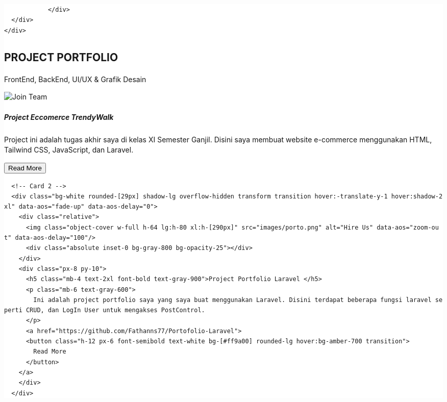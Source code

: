                </div>
      </div>
    </div>
  </section>

  <div class="max-w-[1200px] mx-auto text-center mt-10" data-aos="fade-up">
    <h2 class="text-center text-black font-['Poppins'] text-6xl font-extrabold">PROJECT PORTFOLIO</h2>
    <p class="text-lg">FrontEnd, BackEnd, UI/UX & Grafik Desain</p>
  </div>

  <div class="py-16 mx-auto max-w-screen-xl lg:px-12 lg:py-20" >
    <div class="grid gap-10 sm:grid-cols-2">
      <!-- Card 1 -->
      <div class="bg-white rounded-[29px] shadow-lg overflow-hidden transform transition hover:-translate-y-1 hover:shadow-2xl" data-aos="fade-up" data-aos-delay="0">
        <div class="relative">
          <img class="object-cover w-full h-64 lg:h-80 xl:h-[290px]" src="images/trendywalk.png" alt="Join Team" data-aos="zoom-out" data-aos-delay="100"/>
          <div class="absolute inset-0 bg-gray-800 bg-opacity-25"></div>
        </div>
        <div class="px-8 py-10">
          <h5 class="mb-4 text-2xl font-bold text-gray-900">Project Eccomerce TrendyWalk</h5>
          <p class="mb-6 text-gray-600">
            Project ini adalah tugas akhir saya di kelas XI Semester Ganjil. Disini saya membuat website e-commerce menggunakan HTML, Tailwind CSS, JavaScript, dan Laravel. 
          </p>
          <a href="https://github.com/Fathanns77/TugasAkhir">
          <button class="h-12 px-6 font-semibold text-white bg-[#ff9a00] rounded-lg hover:bg-amber-700 transition">
            Read More
          </button>
        </a>
        </div>
      </div>
  
      <!-- Card 2 -->
      <div class="bg-white rounded-[29px] shadow-lg overflow-hidden transform transition hover:-translate-y-1 hover:shadow-2xl" data-aos="fade-up" data-aos-delay="0">
        <div class="relative">
          <img class="object-cover w-full h-64 lg:h-80 xl:h-[290px]" src="images/porto.png" alt="Hire Us" data-aos="zoom-out" data-aos-delay="100"/>
          <div class="absolute inset-0 bg-gray-800 bg-opacity-25"></div>
        </div>
        <div class="px-8 py-10">
          <h5 class="mb-4 text-2xl font-bold text-gray-900">Project Portfolio Laravel </h5>
          <p class="mb-6 text-gray-600">
            Ini adalah project portfolio saya yang saya buat menggunakan Laravel. Disini terdapat beberapa fungsi laravel seperti CRUD, dan LogIn User untuk mengakses PostControl.
          </p>
          <a href="https://github.com/Fathanns77/Portofolio-Laravel">
          <button class="h-12 px-6 font-semibold text-white bg-[#ff9a00] rounded-lg hover:bg-amber-700 transition">
            Read More
          </button>
        </a>
        </div>
      </div>
